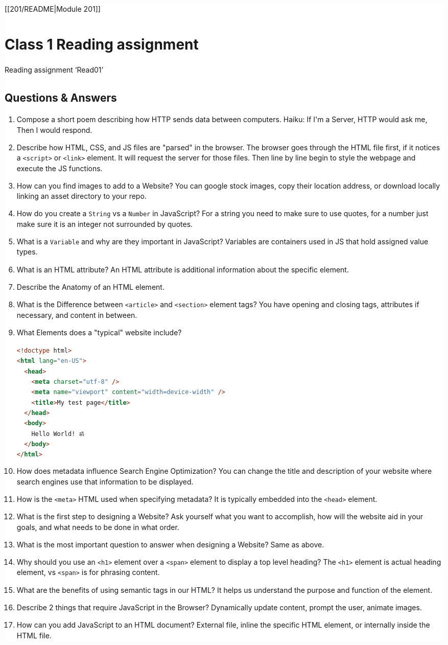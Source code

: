 [[201/README|Module 201]]
# Class 1 Reading assignment

Reading assignment ‘Read01’

## Questions & Answers

1. Compose a short poem describing how HTTP sends data between computers.
Haiku: If I'm a Server, HTTP would ask me, Then I would respond.
2. Describe how HTML, CSS, and JS files are "parsed" in the browser. The browser goes through the HTML file first, if it notices a `<script>` or `<link>` element. It will request the server for those files. Then line by line begin to style the webpage and execute the JS functions.
3. How can you find images to add to a Website? You can google stock images, copy their location address, or download locally linking an asset directory to your repo.
4. How do you create a `String` vs a `Number` in JavaScript? For a string you need to make sure to use quotes, for a number just make sure it is an integer not surrounded by quotes.
5. What is a `Variable` and why are they important in JavaScript? Variables are containers used in JS that hold assigned value types.
6. What is an HTML attribute? An HTML attribute is additional information about the specific element.
7. Describe the Anatomy of an HTML element.
8. What is the Difference between `<article>` and `<section>` element tags? You have opening and closing tags, attributes if necessary, and content in between.
9. What Elements does a "typical" website include?

    ``` html
    <!doctype html>
    <html lang="en-US">
      <head>
        <meta charset="utf-8" />
        <meta name="viewport" content="width=device-width" />
        <title>My test page</title>
      </head>
      <body>
        Hello World! ॐ
      </body>
    </html>

    ```

10. How does metadata influence Search Engine Optimization? You can change the title and description of your website where search engines use that information to be displayed.
11. How is the `<meta>` HTML used when specifying metadata? It is typically embedded into the `<head>` element.
12. What is the first step to designing a Website? Ask yourself what you want to accomplish, how will the website aid in your goals, and what needs to be done in what order.
13. What is the most important question to answer when designing a Website? Same as above.
14. Why should you use an `<h1>` element over a `<span>` element to display a top level heading? The `<h1>` element is actual heading element, vs `<span>` is for phrasing content.
15. What are the benefits of using semantic tags in our HTML? It helps us understand the purpose and function of the element.
16. Describe 2 things that require JavaScript in the Browser? Dynamically update content, prompt the user, animate images.
17. How can you add JavaScript to an HTML document? External file, inline the specific HTML element, or internally inside the HTML file.
